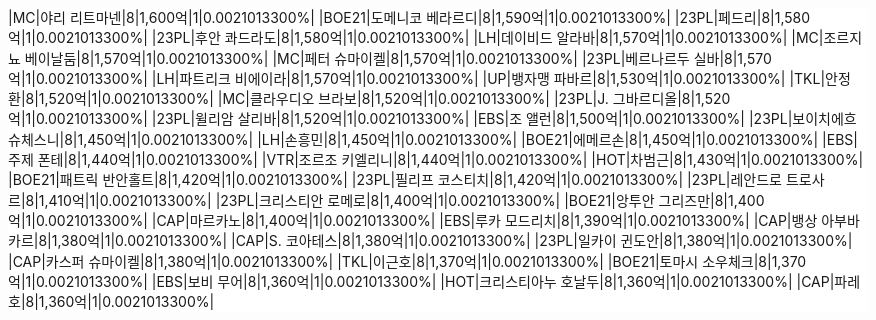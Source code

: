 |MC|야리 리트마넨|8|1,600억|1|0.0021013300%|
|BOE21|도메니코 베라르디|8|1,590억|1|0.0021013300%|
|23PL|페드리|8|1,580억|1|0.0021013300%|
|23PL|후안 콰드라도|8|1,580억|1|0.0021013300%|
|LH|데이비드 알라바|8|1,570억|1|0.0021013300%|
|MC|조르지뇨 베이날둠|8|1,570억|1|0.0021013300%|
|MC|페터 슈마이켈|8|1,570억|1|0.0021013300%|
|23PL|베르나르두 실바|8|1,570억|1|0.0021013300%|
|LH|파트리크 비에이라|8|1,570억|1|0.0021013300%|
|UP|뱅자맹 파바르|8|1,530억|1|0.0021013300%|
|TKL|안정환|8|1,520억|1|0.0021013300%|
|MC|클라우디오 브라보|8|1,520억|1|0.0021013300%|
|23PL|J. 그바르디올|8|1,520억|1|0.0021013300%|
|23PL|윌리암 살리바|8|1,520억|1|0.0021013300%|
|EBS|조 앨런|8|1,500억|1|0.0021013300%|
|23PL|보이치에흐 슈체스니|8|1,450억|1|0.0021013300%|
|LH|손흥민|8|1,450억|1|0.0021013300%|
|BOE21|에메르손|8|1,450억|1|0.0021013300%|
|EBS|주제 폰테|8|1,440억|1|0.0021013300%|
|VTR|조르조 키엘리니|8|1,440억|1|0.0021013300%|
|HOT|차범근|8|1,430억|1|0.0021013300%|
|BOE21|패트릭 반안홀트|8|1,420억|1|0.0021013300%|
|23PL|필리프 코스티치|8|1,420억|1|0.0021013300%|
|23PL|레안드로 트로사르|8|1,410억|1|0.0021013300%|
|23PL|크리스티안 로메로|8|1,400억|1|0.0021013300%|
|BOE21|앙투안 그리즈만|8|1,400억|1|0.0021013300%|
|CAP|마르카노|8|1,400억|1|0.0021013300%|
|EBS|루카 모드리치|8|1,390억|1|0.0021013300%|
|CAP|뱅상 아부바카르|8|1,380억|1|0.0021013300%|
|CAP|S. 코아테스|8|1,380억|1|0.0021013300%|
|23PL|일카이 귄도안|8|1,380억|1|0.0021013300%|
|CAP|카스퍼 슈마이켈|8|1,380억|1|0.0021013300%|
|TKL|이근호|8|1,370억|1|0.0021013300%|
|BOE21|토마시 소우체크|8|1,370억|1|0.0021013300%|
|EBS|보비 무어|8|1,360억|1|0.0021013300%|
|HOT|크리스티아누 호날두|8|1,360억|1|0.0021013300%|
|CAP|파레호|8|1,360억|1|0.0021013300%|